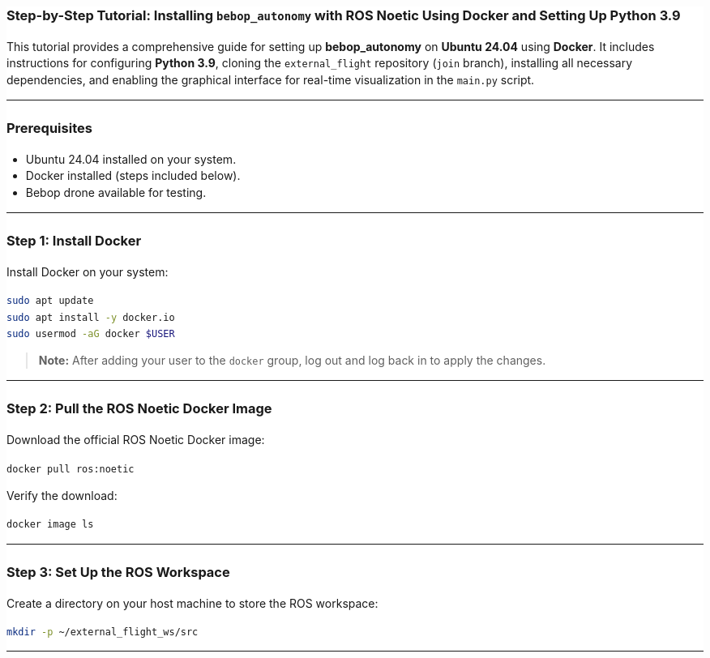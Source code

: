 ### **Step-by-Step Tutorial: Installing `bebop_autonomy` with ROS Noetic Using Docker and Setting Up Python 3.9**

This tutorial provides a comprehensive guide for setting up **bebop_autonomy** on **Ubuntu 24.04** using **Docker**. It includes instructions for configuring **Python 3.9**, cloning the `external_flight` repository (`join` branch), installing all necessary dependencies, and enabling the graphical interface for real-time visualization in the `main.py` script.

---

### **Prerequisites**
- Ubuntu 24.04 installed on your system.
- Docker installed (steps included below).
- Bebop drone available for testing.

---

### **Step 1: Install Docker**

Install Docker on your system:

```bash
sudo apt update
sudo apt install -y docker.io
sudo usermod -aG docker $USER
```

> **Note:** After adding your user to the `docker` group, log out and log back in to apply the changes.

---

### **Step 2: Pull the ROS Noetic Docker Image**

Download the official ROS Noetic Docker image:

```bash
docker pull ros:noetic
```

Verify the download:

```bash
docker image ls
```

---

### **Step 3: Set Up the ROS Workspace**

Create a directory on your host machine to store the ROS workspace:

```bash
mkdir -p ~/external_flight_ws/src
```

---
